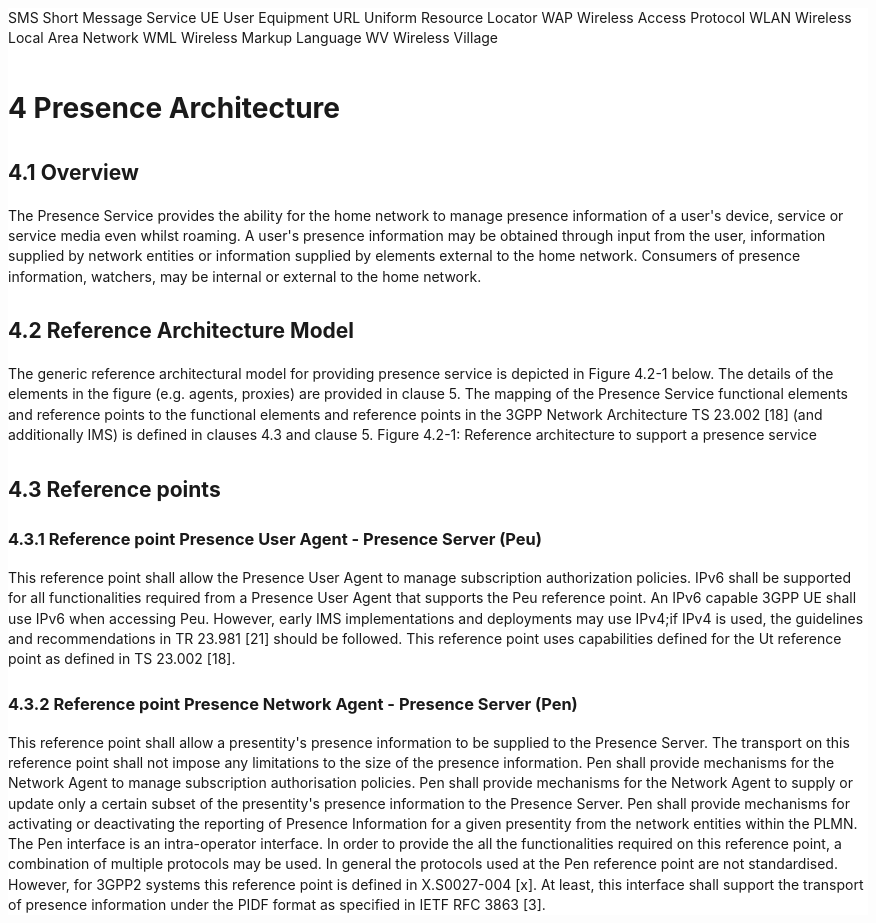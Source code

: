 SMS Short Message Service
UE User Equipment
URL Uniform Resource Locator
WAP Wireless Access Protocol
WLAN Wireless Local Area Network
WML Wireless Markup Language
WV Wireless Village
# 4 Presence Architecture
## 4.1 Overview
The Presence Service provides the ability for the home network to manage
presence information of a user\'s device, service or service media even whilst
roaming. A user\'s presence information may be obtained through input from the
user, information supplied by network entities or information supplied by
elements external to the home network. Consumers of presence information,
watchers, may be internal or external to the home network.
## 4.2 Reference Architecture Model
The generic reference architectural model for providing presence service is
depicted in Figure 4.2-1 below. The details of the elements in the figure
(e.g. agents, proxies) are provided in clause 5.
The mapping of the Presence Service functional elements and reference points
to the functional elements and reference points in the 3GPP Network
Architecture TS 23.002 [18] (and additionally IMS) is defined in clauses 4.3
and clause 5.
Figure 4.2-1: Reference architecture to support a presence service
## 4.3 Reference points
### 4.3.1 Reference point Presence User Agent - Presence Server (Peu)
This reference point shall allow the Presence User Agent to manage
subscription authorization policies.
IPv6 shall be supported for all functionalities required from a Presence User
Agent that supports the Peu reference point. An IPv6 capable 3GPP UE shall use
IPv6 when accessing Peu. However, early IMS implementations and deployments
may use IPv4;if IPv4 is used, the guidelines and recommendations in TR 23.981
[21] should be followed.
This reference point uses capabilities defined for the Ut reference point as
defined in TS 23.002 [18].
### 4.3.2 Reference point Presence Network Agent - Presence Server (Pen)
This reference point shall allow a presentity\'s presence information to be
supplied to the Presence Server. The transport on this reference point shall
not impose any limitations to the size of the presence information.
Pen shall provide mechanisms for the Network Agent to manage subscription
authorisation policies.
Pen shall provide mechanisms for the Network Agent to supply or update only a
certain subset of the presentity\'s presence information to the Presence
Server.
Pen shall provide mechanisms for activating or deactivating the reporting of
Presence Information for a given presentity from the network entities within
the PLMN.
The Pen interface is an intra-operator interface. In order to provide the all
the functionalities required on this reference point, a combination of
multiple protocols may be used. In general the protocols used at the Pen
reference point are not standardised. However, for 3GPP2 systems this
reference point is defined in X.S0027-004 [x]. At least, this interface shall
support the transport of presence information under the PIDF format as
specified in IETF RFC 3863 [3].